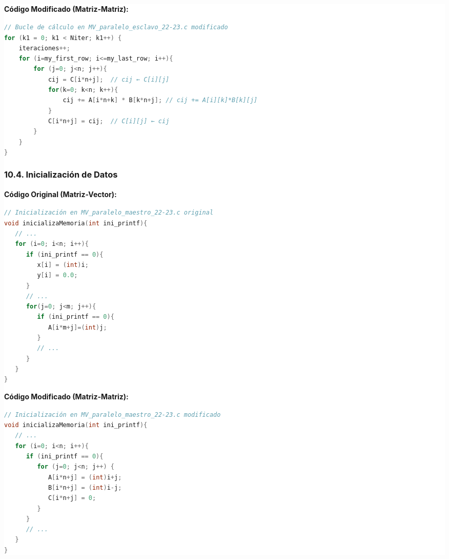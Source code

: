 **Código Modificado (Matriz-Matriz):**
```c
// Bucle de cálculo en MV_paralelo_esclavo_22-23.c modificado
for (k1 = 0; k1 < Niter; k1++) {
    iteraciones++;
    for (i=my_first_row; i<=my_last_row; i++){
        for (j=0; j<n; j++){
            cij = C[i*n+j];  // cij ← C[i][j]
            for(k=0; k<n; k++){
                cij += A[i*n+k] * B[k*n+j]; // cij += A[i][k]*B[k][j]
            }
            C[i*n+j] = cij;  // C[i][j] ← cij
        }
    }
}
```

### 10.4. Inicialización de Datos

**Código Original (Matriz-Vector):**
```c
// Inicialización en MV_paralelo_maestro_22-23.c original
void inicializaMemoria(int ini_printf){
   // ...
   for (i=0; i<n; i++){
      if (ini_printf == 0){
         x[i] = (int)i;
         y[i] = 0.0;
      }
      // ...
      for(j=0; j<m; j++){
         if (ini_printf == 0){
            A[i*m+j]=(int)j;
         }
         // ...
      }
   }
}
```

**Código Modificado (Matriz-Matriz):**
```c
// Inicialización en MV_paralelo_maestro_22-23.c modificado
void inicializaMemoria(int ini_printf){
   // ...
   for (i=0; i<n; i++){
      if (ini_printf == 0){
         for (j=0; j<n; j++) {
            A[i*n+j] = (int)i+j;
            B[i*n+j] = (int)i-j;
            C[i*n+j] = 0;
         }
      }
      // ...
   }
}
```
